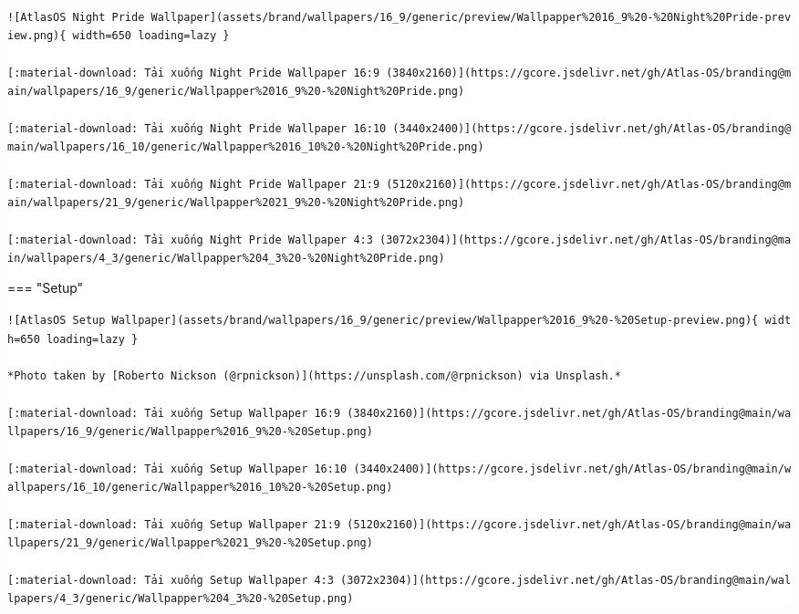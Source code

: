     ![AtlasOS Night Pride Wallpaper](assets/brand/wallpapers/16_9/generic/preview/Wallpapper%2016_9%20-%20Night%20Pride-preview.png){ width=650 loading=lazy }

    [:material-download: Tải xuống Night Pride Wallpaper 16:9 (3840x2160)](https://gcore.jsdelivr.net/gh/Atlas-OS/branding@main/wallpapers/16_9/generic/Wallpapper%2016_9%20-%20Night%20Pride.png)

    [:material-download: Tải xuống Night Pride Wallpaper 16:10 (3440x2400)](https://gcore.jsdelivr.net/gh/Atlas-OS/branding@main/wallpapers/16_10/generic/Wallpapper%2016_10%20-%20Night%20Pride.png)

    [:material-download: Tải xuống Night Pride Wallpaper 21:9 (5120x2160)](https://gcore.jsdelivr.net/gh/Atlas-OS/branding@main/wallpapers/21_9/generic/Wallpapper%2021_9%20-%20Night%20Pride.png)

    [:material-download: Tải xuống Night Pride Wallpaper 4:3 (3072x2304)](https://gcore.jsdelivr.net/gh/Atlas-OS/branding@main/wallpapers/4_3/generic/Wallpapper%204_3%20-%20Night%20Pride.png)

=== "Setup"

    ![AtlasOS Setup Wallpaper](assets/brand/wallpapers/16_9/generic/preview/Wallpapper%2016_9%20-%20Setup-preview.png){ width=650 loading=lazy }

    *Photo taken by [Roberto Nickson (@rpnickson)](https://unsplash.com/@rpnickson) via Unsplash.*

    [:material-download: Tải xuống Setup Wallpaper 16:9 (3840x2160)](https://gcore.jsdelivr.net/gh/Atlas-OS/branding@main/wallpapers/16_9/generic/Wallpapper%2016_9%20-%20Setup.png)

    [:material-download: Tải xuống Setup Wallpaper 16:10 (3440x2400)](https://gcore.jsdelivr.net/gh/Atlas-OS/branding@main/wallpapers/16_10/generic/Wallpapper%2016_10%20-%20Setup.png)

    [:material-download: Tải xuống Setup Wallpaper 21:9 (5120x2160)](https://gcore.jsdelivr.net/gh/Atlas-OS/branding@main/wallpapers/21_9/generic/Wallpapper%2021_9%20-%20Setup.png)

    [:material-download: Tải xuống Setup Wallpaper 4:3 (3072x2304)](https://gcore.jsdelivr.net/gh/Atlas-OS/branding@main/wallpapers/4_3/generic/Wallpapper%204_3%20-%20Setup.png)
